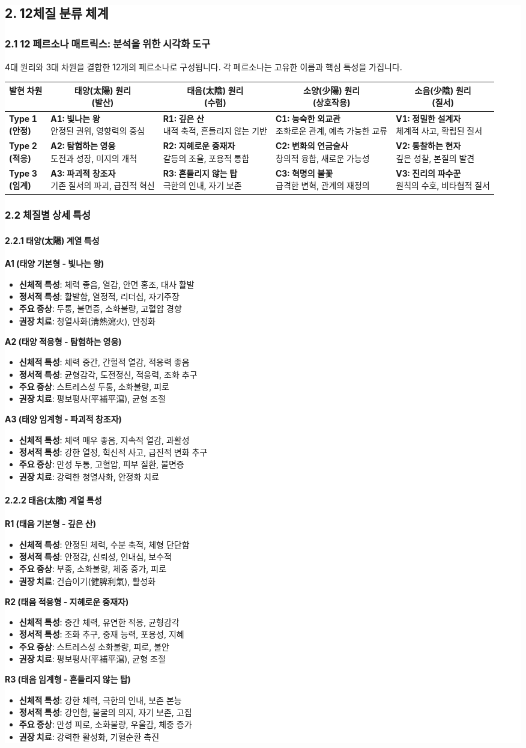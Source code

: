 
## 2. 12체질 분류 체계

### 2.1 12 페르소나 매트릭스: 분석을 위한 시각화 도구

4대 원리와 3대 차원을 결합한 12개의 페르소나로 구성됩니다. 각 페르소나는 고유한 이름과 핵심 특성을 가집니다.

| 발현 차원 | 태양(太陽) 원리<br>(발산) | 태음(太陰) 원리<br>(수렴) | 소양(少陽) 원리<br>(상호작용) | 소음(少陰) 원리<br>(질서) |
|-----------|---------------------------|---------------------------|-------------------------------|---------------------------|
| **Type 1<br>(안정)** | **A1: 빛나는 왕**<br>안정된 권위, 영향력의 중심 | **R1: 깊은 산**<br>내적 축적, 흔들리지 않는 기반 | **C1: 능숙한 외교관**<br>조화로운 관계, 예측 가능한 교류 | **V1: 정밀한 설계자**<br>체계적 사고, 확립된 질서 |
| **Type 2<br>(적응)** | **A2: 탐험하는 영웅**<br>도전과 성장, 미지의 개척 | **R2: 지혜로운 중재자**<br>갈등의 조율, 포용적 통합 | **C2: 변화의 연금술사**<br>창의적 융합, 새로운 가능성 | **V2: 통찰하는 현자**<br>깊은 성찰, 본질의 발견 |
| **Type 3<br>(임계)** | **A3: 파괴적 창조자**<br>기존 질서의 파괴, 급진적 혁신 | **R3: 흔들리지 않는 탑**<br>극한의 인내, 자기 보존 | **C3: 혁명의 불꽃**<br>급격한 변혁, 관계의 재정의 | **V3: 진리의 파수꾼**<br>원칙의 수호, 비타협적 질서 |

### 2.2 체질별 상세 특성

#### **2.2.1 태양(太陽) 계열 특성**

**A1 (태양 기본형 - 빛나는 왕)**
- **신체적 특성**: 체력 좋음, 열감, 안면 홍조, 대사 활발
- **정서적 특성**: 활발함, 열정적, 리더십, 자기주장
- **주요 증상**: 두통, 불면증, 소화불량, 고혈압 경향
- **권장 치료**: 청열사화(淸熱瀉火), 안정화

**A2 (태양 적응형 - 탐험하는 영웅)**
- **신체적 특성**: 체력 중간, 간헐적 열감, 적응력 좋음
- **정서적 특성**: 균형감각, 도전정신, 적응력, 조화 추구
- **주요 증상**: 스트레스성 두통, 소화불량, 피로
- **권장 치료**: 평보평사(平補平瀉), 균형 조절

**A3 (태양 임계형 - 파괴적 창조자)**
- **신체적 특성**: 체력 매우 좋음, 지속적 열감, 과활성
- **정서적 특성**: 강한 열정, 혁신적 사고, 급진적 변화 추구
- **주요 증상**: 만성 두통, 고혈압, 피부 질환, 불면증
- **권장 치료**: 강력한 청열사화, 안정화 치료

#### **2.2.2 태음(太陰) 계열 특성**

**R1 (태음 기본형 - 깊은 산)**
- **신체적 특성**: 안정된 체력, 수분 축적, 체형 단단함
- **정서적 특성**: 안정감, 신뢰성, 인내심, 보수적
- **주요 증상**: 부종, 소화불량, 체중 증가, 피로
- **권장 치료**: 건습이기(健脾利氣), 활성화

**R2 (태음 적응형 - 지혜로운 중재자)**
- **신체적 특성**: 중간 체력, 유연한 적응, 균형감각
- **정서적 특성**: 조화 추구, 중재 능력, 포용성, 지혜
- **주요 증상**: 스트레스성 소화불량, 피로, 불안
- **권장 치료**: 평보평사(平補平瀉), 균형 조절

**R3 (태음 임계형 - 흔들리지 않는 탑)**
- **신체적 특성**: 강한 체력, 극한의 인내, 보존 본능
- **정서적 특성**: 강인함, 불굴의 의지, 자기 보존, 고집
- **주요 증상**: 만성 피로, 소화불량, 우울감, 체중 증가
- **권장 치료**: 강력한 활성화, 기혈순환 촉진
